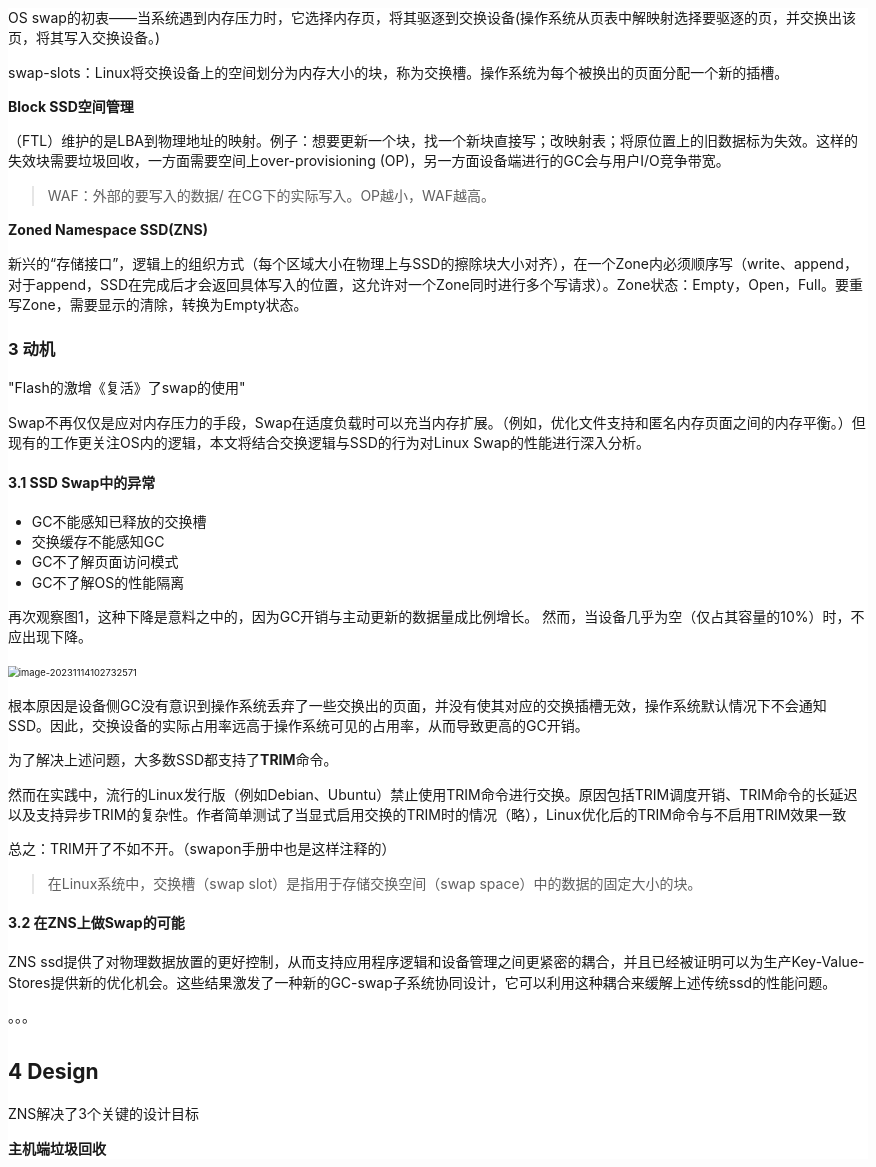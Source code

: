 OS swap的初衷——当系统遇到内存压力时，它选择内存页，将其驱逐到交换设备(操作系统从页表中解映射选择要驱逐的页，并交换出该页，将其写入交换设备。)

swap-slots：Linux将交换设备上的空间划分为内存大小的块，称为交换槽。操作系统为每个被换出的页面分配一个新的插槽。

**Block SSD空间管理**

（FTL）维护的是LBA到物理地址的映射。例子：想要更新一个块，找一个新块直接写；改映射表；将原位置上的旧数据标为失效。这样的失效块需要垃圾回收，一方面需要空间上over-provisioning (OP)，另一方面设备端进行的GC会与用户I/O竞争带宽。

> WAF：外部的要写入的数据/ 在CG下的实际写入。OP越小，WAF越高。

**Zoned Namespace SSD(ZNS)**

新兴的“存储接口”，逻辑上的组织方式（每个区域大小在物理上与SSD的擦除块大小对齐），在一个Zone内必须顺序写（write、append，对于append，SSD在完成后才会返回具体写入的位置，这允许对一个Zone同时进行多个写请求）。Zone状态：Empty，Open，Full。要重写Zone，需要显示的清除，转换为Empty状态。

### 3 动机

"Flash的激增《复活》了swap的使用"

Swap不再仅仅是应对内存压力的手段，Swap在适度负载时可以充当内存扩展。（例如，优化文件支持和匿名内存页面之间的内存平衡。）但现有的工作更关注OS内的逻辑，本文将结合交换逻辑与SSD的行为对Linux Swap的性能进行深入分析。

#### 3.1  SSD Swap中的异常

- GC不能感知已释放的交换槽
- 交换缓存不能感知GC
- GC不了解页面访问模式
- GC不了解OS的性能隔离

再次观察图1，这种下降是意料之中的，因为GC开销与主动更新的数据量成比例增长。
然而，当设备几乎为空（仅占其容量的10%）时，不应出现下降。

<img src="ZNS_Report.assets/image-20231114102732571.png" alt="image-20231114102732571" style="zoom:67%;" />

根本原因是设备侧GC没有意识到操作系统丢弃了一些交换出的页面，并没有使其对应的交换插槽无效，操作系统默认情况下不会通知SSD。因此，交换设备的实际占用率远高于操作系统可见的占用率，从而导致更高的GC开销。

为了解决上述问题，大多数SSD都支持了**TRIM**命令。

然而在实践中，流行的Linux发行版（例如Debian、Ubuntu）禁止使用TRIM命令进行交换。原因包括TRIM调度开销、TRIM命令的长延迟以及支持异步TRIM的复杂性。作者简单测试了当显式启用交换的TRIM时的情况（略），Linux优化后的TRIM命令与不启用TRIM效果一致

总之：TRIM开了不如不开。（swapon手册中也是这样注释的）

>在Linux系统中，交换槽（swap slot）是指用于存储交换空间（swap space）中的数据的固定大小的块。

#### 3.2 在ZNS上做Swap的可能

ZNS ssd提供了对物理数据放置的更好控制，从而支持应用程序逻辑和设备管理之间更紧密的耦合，并且已经被证明可以为生产Key-Value-Stores提供新的优化机会。这些结果激发了一种新的GC-swap子系统协同设计，它可以利用这种耦合来缓解上述传统ssd的性能问题。

。。。

## 4 Design

ZNS解决了3个关键的设计目标

**主机端垃圾回收**
